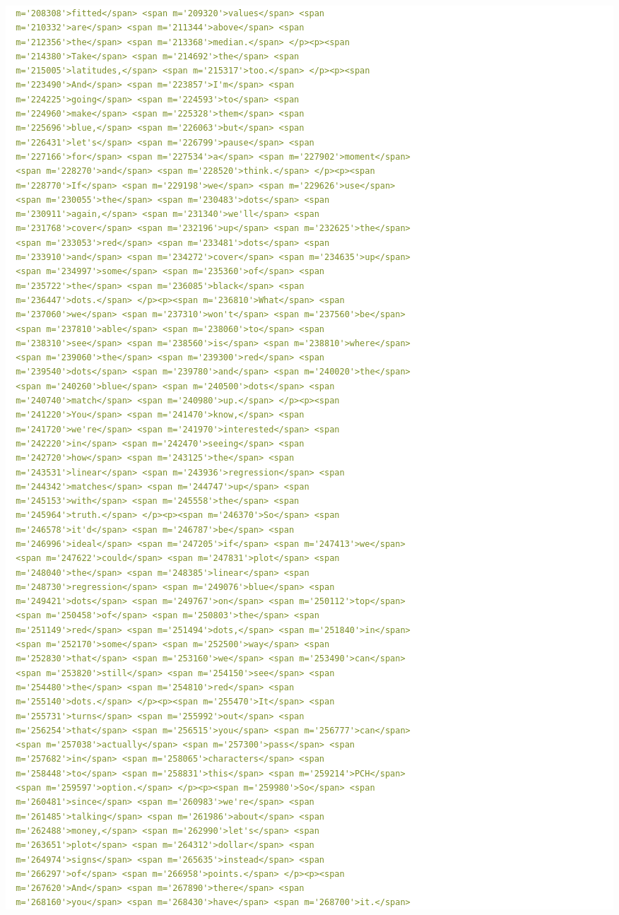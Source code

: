 ```yaml
  m='208308'>fitted</span> <span m='209320'>values</span> <span
  m='210332'>are</span> <span m='211344'>above</span> <span
  m='212356'>the</span> <span m='213368'>median.</span> </p><p><span
  m='214380'>Take</span> <span m='214692'>the</span> <span
  m='215005'>latitudes,</span> <span m='215317'>too.</span> </p><p><span
  m='223490'>And</span> <span m='223857'>I'm</span> <span
  m='224225'>going</span> <span m='224593'>to</span> <span
  m='224960'>make</span> <span m='225328'>them</span> <span
  m='225696'>blue,</span> <span m='226063'>but</span> <span
  m='226431'>let's</span> <span m='226799'>pause</span> <span
  m='227166'>for</span> <span m='227534'>a</span> <span m='227902'>moment</span>
  <span m='228270'>and</span> <span m='228520'>think.</span> </p><p><span
  m='228770'>If</span> <span m='229198'>we</span> <span m='229626'>use</span>
  <span m='230055'>the</span> <span m='230483'>dots</span> <span
  m='230911'>again,</span> <span m='231340'>we'll</span> <span
  m='231768'>cover</span> <span m='232196'>up</span> <span m='232625'>the</span>
  <span m='233053'>red</span> <span m='233481'>dots</span> <span
  m='233910'>and</span> <span m='234272'>cover</span> <span m='234635'>up</span>
  <span m='234997'>some</span> <span m='235360'>of</span> <span
  m='235722'>the</span> <span m='236085'>black</span> <span
  m='236447'>dots.</span> </p><p><span m='236810'>What</span> <span
  m='237060'>we</span> <span m='237310'>won't</span> <span m='237560'>be</span>
  <span m='237810'>able</span> <span m='238060'>to</span> <span
  m='238310'>see</span> <span m='238560'>is</span> <span m='238810'>where</span>
  <span m='239060'>the</span> <span m='239300'>red</span> <span
  m='239540'>dots</span> <span m='239780'>and</span> <span m='240020'>the</span>
  <span m='240260'>blue</span> <span m='240500'>dots</span> <span
  m='240740'>match</span> <span m='240980'>up.</span> </p><p><span
  m='241220'>You</span> <span m='241470'>know,</span> <span
  m='241720'>we're</span> <span m='241970'>interested</span> <span
  m='242220'>in</span> <span m='242470'>seeing</span> <span
  m='242720'>how</span> <span m='243125'>the</span> <span
  m='243531'>linear</span> <span m='243936'>regression</span> <span
  m='244342'>matches</span> <span m='244747'>up</span> <span
  m='245153'>with</span> <span m='245558'>the</span> <span
  m='245964'>truth.</span> </p><p><span m='246370'>So</span> <span
  m='246578'>it'd</span> <span m='246787'>be</span> <span
  m='246996'>ideal</span> <span m='247205'>if</span> <span m='247413'>we</span>
  <span m='247622'>could</span> <span m='247831'>plot</span> <span
  m='248040'>the</span> <span m='248385'>linear</span> <span
  m='248730'>regression</span> <span m='249076'>blue</span> <span
  m='249421'>dots</span> <span m='249767'>on</span> <span m='250112'>top</span>
  <span m='250458'>of</span> <span m='250803'>the</span> <span
  m='251149'>red</span> <span m='251494'>dots,</span> <span m='251840'>in</span>
  <span m='252170'>some</span> <span m='252500'>way</span> <span
  m='252830'>that</span> <span m='253160'>we</span> <span m='253490'>can</span>
  <span m='253820'>still</span> <span m='254150'>see</span> <span
  m='254480'>the</span> <span m='254810'>red</span> <span
  m='255140'>dots.</span> </p><p><span m='255470'>It</span> <span
  m='255731'>turns</span> <span m='255992'>out</span> <span
  m='256254'>that</span> <span m='256515'>you</span> <span m='256777'>can</span>
  <span m='257038'>actually</span> <span m='257300'>pass</span> <span
  m='257682'>in</span> <span m='258065'>characters</span> <span
  m='258448'>to</span> <span m='258831'>this</span> <span m='259214'>PCH</span>
  <span m='259597'>option.</span> </p><p><span m='259980'>So</span> <span
  m='260481'>since</span> <span m='260983'>we're</span> <span
  m='261485'>talking</span> <span m='261986'>about</span> <span
  m='262488'>money,</span> <span m='262990'>let's</span> <span
  m='263651'>plot</span> <span m='264312'>dollar</span> <span
  m='264974'>signs</span> <span m='265635'>instead</span> <span
  m='266297'>of</span> <span m='266958'>points.</span> </p><p><span
  m='267620'>And</span> <span m='267890'>there</span> <span
  m='268160'>you</span> <span m='268430'>have</span> <span m='268700'>it.</span>
```